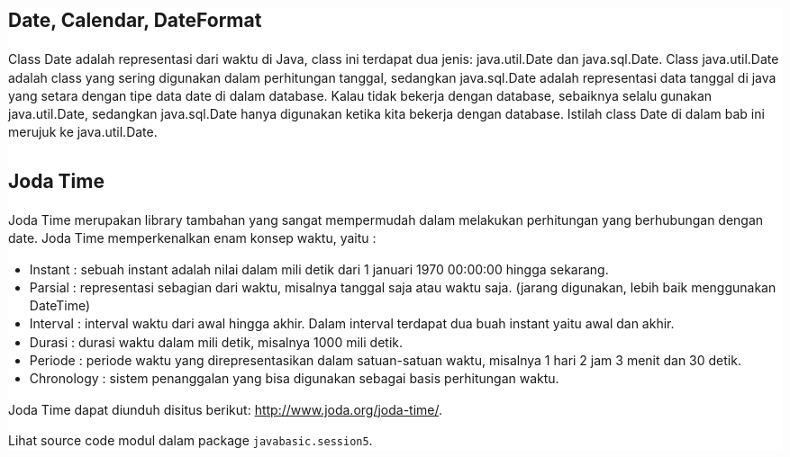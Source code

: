 ## Date, Calendar, DateFormat ##

Class Date adalah representasi dari waktu di Java, class ini terdapat dua jenis: java.util.Date dan java.sql.Date. Class java.util.Date adalah class yang sering digunakan dalam perhitungan tanggal, sedangkan java.sql.Date adalah representasi data tanggal di java yang setara dengan tipe data date di dalam database. Kalau tidak bekerja dengan database, sebaiknya selalu gunakan java.util.Date, sedangkan java.sql.Date hanya digunakan ketika kita bekerja dengan database. Istilah class Date di dalam bab ini merujuk ke java.util.Date.

## Joda Time ##

Joda Time merupakan library tambahan yang sangat mempermudah dalam melakukan perhitungan yang berhubungan dengan date. Joda Time memperkenalkan enam konsep waktu, yaitu :

* Instant : sebuah instant adalah nilai dalam mili detik dari 1 januari 1970 00:00:00 hingga sekarang.
* Parsial : representasi sebagian dari waktu, misalnya tanggal saja atau waktu saja. (jarang digunakan, lebih baik menggunakan DateTime)
* Interval : interval waktu dari awal hingga akhir. Dalam interval terdapat dua buah instant yaitu awal dan akhir.
* Durasi : durasi waktu dalam mili detik, misalnya 1000 mili detik.
* Periode : periode waktu yang direpresentasikan dalam satuan-satuan waktu, misalnya 1 hari 2 jam 3 menit dan 30 detik.
* Chronology : sistem penanggalan yang bisa digunakan sebagai basis perhitungan waktu.

Joda Time dapat diunduh disitus berikut: http://www.joda.org/joda-time/.

Lihat source code modul dalam package `javabasic.session5`.






